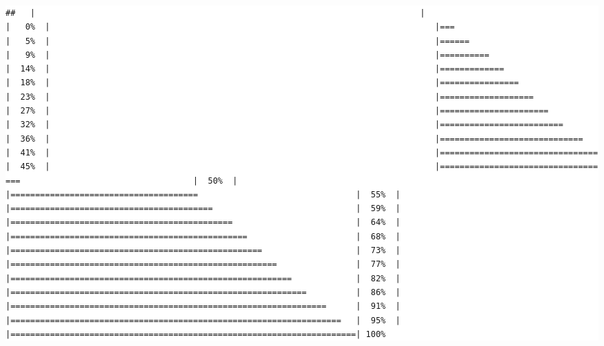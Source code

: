     ##   |                                                                              |                                                                      |   0%  |                                                                              |===                                                                   |   5%  |                                                                              |======                                                                |   9%  |                                                                              |==========                                                            |  14%  |                                                                              |=============                                                         |  18%  |                                                                              |================                                                      |  23%  |                                                                              |===================                                                   |  27%  |                                                                              |======================                                                |  32%  |                                                                              |=========================                                             |  36%  |                                                                              |=============================                                         |  41%  |                                                                              |================================                                      |  45%  |                                                                              |===================================                                   |  50%  |                                                                              |======================================                                |  55%  |                                                                              |=========================================                             |  59%  |                                                                              |=============================================                         |  64%  |                                                                              |================================================                      |  68%  |                                                                              |===================================================                   |  73%  |                                                                              |======================================================                |  77%  |                                                                              |=========================================================             |  82%  |                                                                              |============================================================          |  86%  |                                                                              |================================================================      |  91%  |                                                                              |===================================================================   |  95%  |                                                                              |======================================================================| 100%
